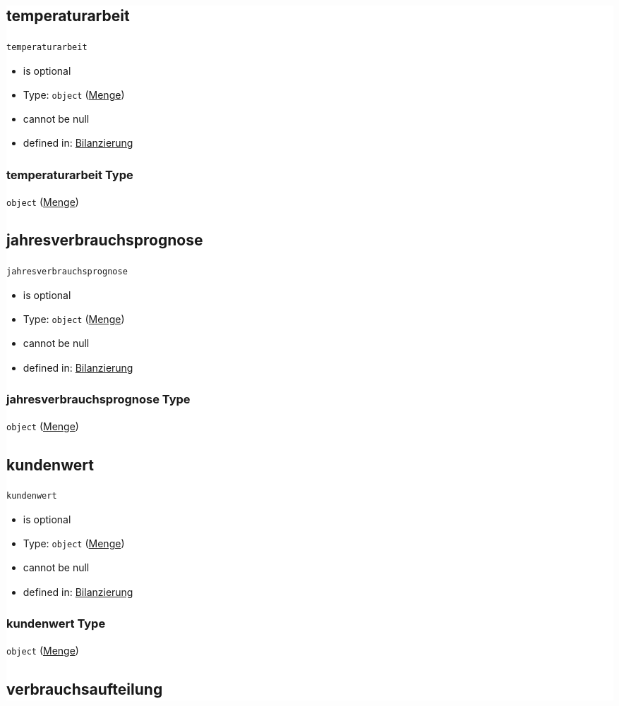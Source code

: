 ## temperaturarbeit



`temperaturarbeit`

*   is optional

*   Type: `object` ([Menge](menge.md))

*   cannot be null

*   defined in: [Bilanzierung](menge.md "https://raw.githubusercontent.com/conuti-gmbh/bo4e-schema/master/schemas/v1/com/Menge.schema.json#/properties/temperaturarbeit")

### temperaturarbeit Type

`object` ([Menge](menge.md))

## jahresverbrauchsprognose



`jahresverbrauchsprognose`

*   is optional

*   Type: `object` ([Menge](menge.md))

*   cannot be null

*   defined in: [Bilanzierung](menge.md "https://raw.githubusercontent.com/conuti-gmbh/bo4e-schema/master/schemas/v1/com/Menge.schema.json#/properties/jahresverbrauchsprognose")

### jahresverbrauchsprognose Type

`object` ([Menge](menge.md))

## kundenwert



`kundenwert`

*   is optional

*   Type: `object` ([Menge](menge.md))

*   cannot be null

*   defined in: [Bilanzierung](menge.md "https://raw.githubusercontent.com/conuti-gmbh/bo4e-schema/master/schemas/v1/com/Menge.schema.json#/properties/kundenwert")

### kundenwert Type

`object` ([Menge](menge.md))

## verbrauchsaufteilung
